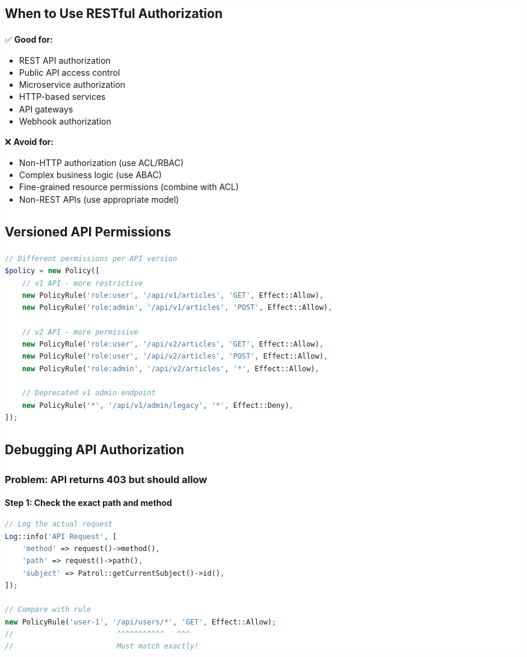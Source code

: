 ## When to Use RESTful Authorization

✅ **Good for:**
- REST API authorization
- Public API access control
- Microservice authorization
- HTTP-based services
- API gateways
- Webhook authorization

❌ **Avoid for:**
- Non-HTTP authorization (use ACL/RBAC)
- Complex business logic (use ABAC)
- Fine-grained resource permissions (combine with ACL)
- Non-REST APIs (use appropriate model)

## Versioned API Permissions

```php
// Different permissions per API version
$policy = new Policy([
    // v1 API - more restrictive
    new PolicyRule('role:user', '/api/v1/articles', 'GET', Effect::Allow),
    new PolicyRule('role:admin', '/api/v1/articles', 'POST', Effect::Allow),

    // v2 API - more permissive
    new PolicyRule('role:user', '/api/v2/articles', 'GET', Effect::Allow),
    new PolicyRule('role:user', '/api/v2/articles', 'POST', Effect::Allow),
    new PolicyRule('role:admin', '/api/v2/articles', '*', Effect::Allow),

    // Deprecated v1 admin endpoint
    new PolicyRule('*', '/api/v1/admin/legacy', '*', Effect::Deny),
]);
```

## Debugging API Authorization

### Problem: API returns 403 but should allow

**Step 1: Check the exact path and method**
```php
// Log the actual request
Log::info('API Request', [
    'method' => request()->method(),
    'path' => request()->path(),
    'subject' => Patrol::getCurrentSubject()->id(),
]);

// Compare with rule
new PolicyRule('user-1', '/api/users/*', 'GET', Effect::Allow);
//                        ^^^^^^^^^^^   ^^^
//                        Must match exactly!
```
